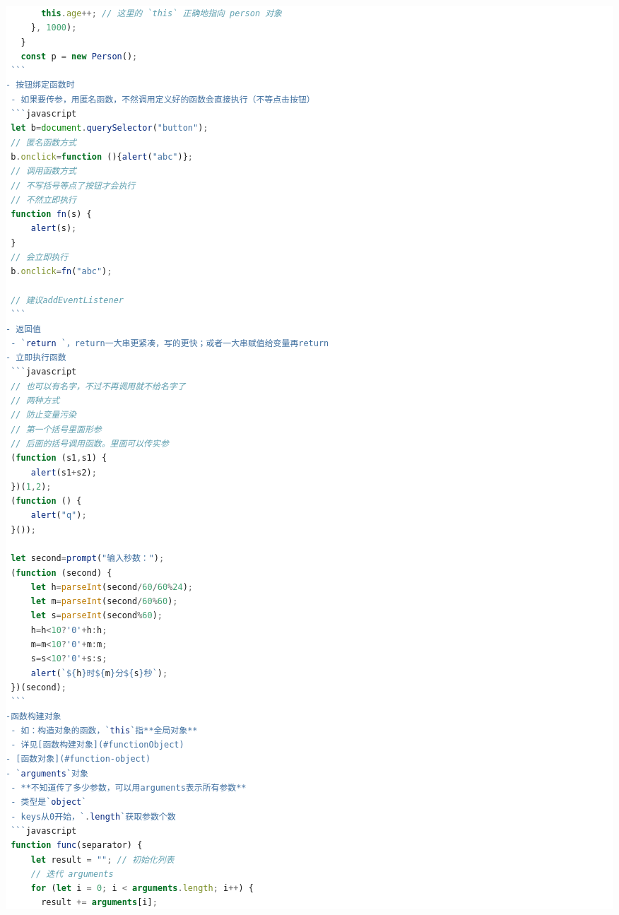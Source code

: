    ```javascript
          this.age++; // 这里的 `this` 正确地指向 person 对象
        }, 1000);
      }
      const p = new Person();
    ```  
- 按钮绑定函数时
    - 如果要传参，用匿名函数，不然调用定义好的函数会直接执行（不等点击按钮）
    ```javascript
    let b=document.querySelector("button");
    // 匿名函数方式
    b.onclick=function (){alert("abc")};
    // 调用函数方式
    // 不写括号等点了按钮才会执行
    // 不然立即执行
    function fn(s) {
        alert(s);
    }
    // 会立即执行
    b.onclick=fn("abc");

    // 建议addEventListener
    ``` 
- 返回值
    - `return `，return一大串更紧凑，写的更快；或者一大串赋值给变量再return
- 立即执行函数
    ```javascript
    // 也可以有名字，不过不再调用就不给名字了
    // 两种方式
    // 防止变量污染
    // 第一个括号里面形参
    // 后面的括号调用函数。里面可以传实参
    (function (s1,s1) {
        alert(s1+s2);
    })(1,2);
    (function () {
        alert("q");
    }());

    let second=prompt("输入秒数：");
    (function (second) {
        let h=parseInt(second/60/60%24);
        let m=parseInt(second/60%60);
        let s=parseInt(second%60);
        h=h<10?'0'+h:h;
        m=m<10?'0'+m:m;
        s=s<10?'0'+s:s;
        alert(`${h}时${m}分${s}秒`);
    })(second);
    ```
-函数构建对象
    - 如：构造对象的函数，`this`指**全局对象**
    - 详见[函数构建对象](#functionObject)
- [函数对象](#function-object)
- `arguments`对象
    - **不知道传了多少参数，可以用arguments表示所有参数**
    - 类型是`object`
    - keys从0开始，`.length`获取参数个数
    ```javascript
    function func(separator) {
        let result = ""; // 初始化列表
        // 迭代 arguments
        for (let i = 0; i < arguments.length; i++) {
          result += arguments[i];
   ```